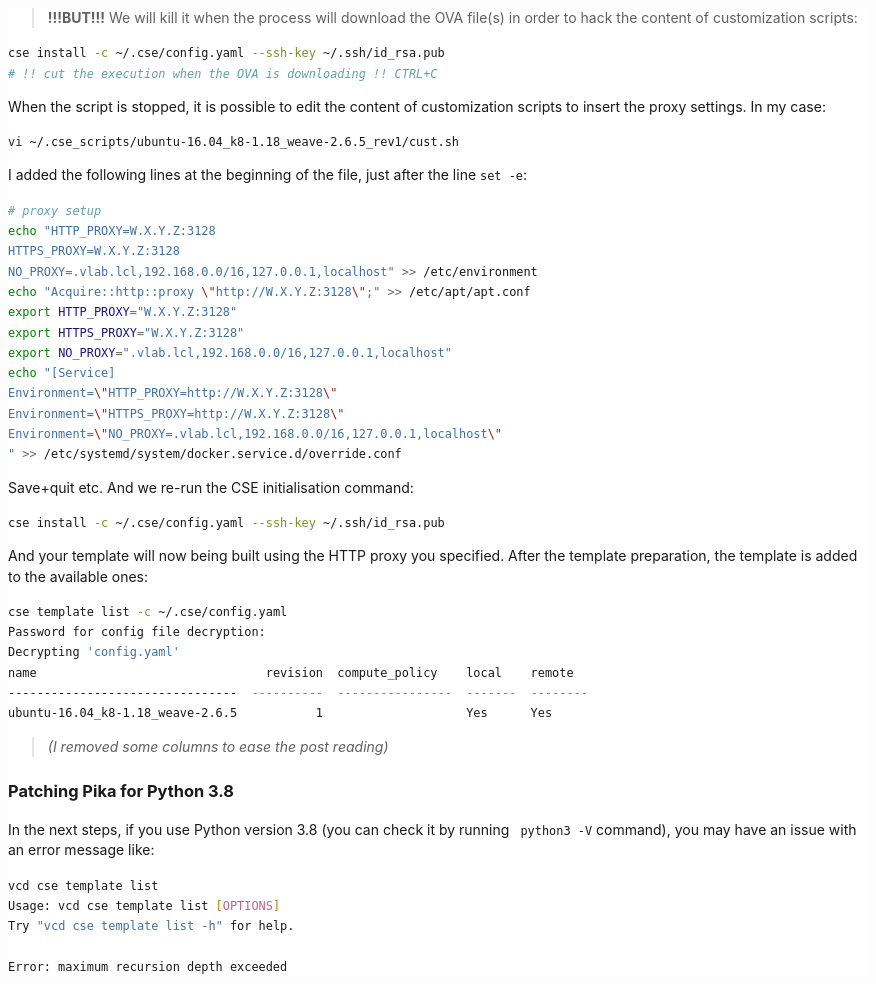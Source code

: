 > **!!!BUT!!!** We will kill it when the process will download the OVA file(s) in order to hack the content of customization scripts:

```bash
cse install -c ~/.cse/config.yaml --ssh-key ~/.ssh/id_rsa.pub
# !! cut the execution when the OVA is downloading !! CTRL+C
```

When the script is stopped, it is possible to edit the content of customization scripts to insert the proxy settings. In my case:

```bash
vi ~/.cse_scripts/ubuntu-16.04_k8-1.18_weave-2.6.5_rev1/cust.sh
```

I added the following lines at the beginning  of the file, just after the line `set -e`:

```bash
# proxy setup
echo "HTTP_PROXY=W.X.Y.Z:3128
HTTPS_PROXY=W.X.Y.Z:3128
NO_PROXY=.vlab.lcl,192.168.0.0/16,127.0.0.1,localhost" >> /etc/environment
echo "Acquire::http::proxy \"http://W.X.Y.Z:3128\";" >> /etc/apt/apt.conf
export HTTP_PROXY="W.X.Y.Z:3128"
export HTTPS_PROXY="W.X.Y.Z:3128"
export NO_PROXY=".vlab.lcl,192.168.0.0/16,127.0.0.1,localhost"
echo "[Service]
Environment=\"HTTP_PROXY=http://W.X.Y.Z:3128\"
Environment=\"HTTPS_PROXY=http://W.X.Y.Z:3128\"
Environment=\"NO_PROXY=.vlab.lcl,192.168.0.0/16,127.0.0.1,localhost\"
" >> /etc/systemd/system/docker.service.d/override.conf
```

Save+quit etc. And we re-run the CSE initialisation command:

```bash
cse install -c ~/.cse/config.yaml --ssh-key ~/.ssh/id_rsa.pub
```

And your template will now being built using the HTTP proxy you specified. After the template preparation, the template is added to the available ones:

```bash
cse template list -c ~/.cse/config.yaml
Password for config file decryption:
Decrypting 'config.yaml'
name                                revision  compute_policy    local    remote
--------------------------------  ----------  ----------------  -------  --------
ubuntu-16.04_k8-1.18_weave-2.6.5           1                    Yes      Yes
```
> *(I removed some columns to ease the post reading)*

### Patching Pika for Python 3.8

In the next steps, if you use Python version 3.8 (you can check it by running ` python3 -V` command), you may have an issue with an error message like:

```bash
vcd cse template list
Usage: vcd cse template list [OPTIONS]
Try "vcd cse template list -h" for help.

Error: maximum recursion depth exceeded
```
